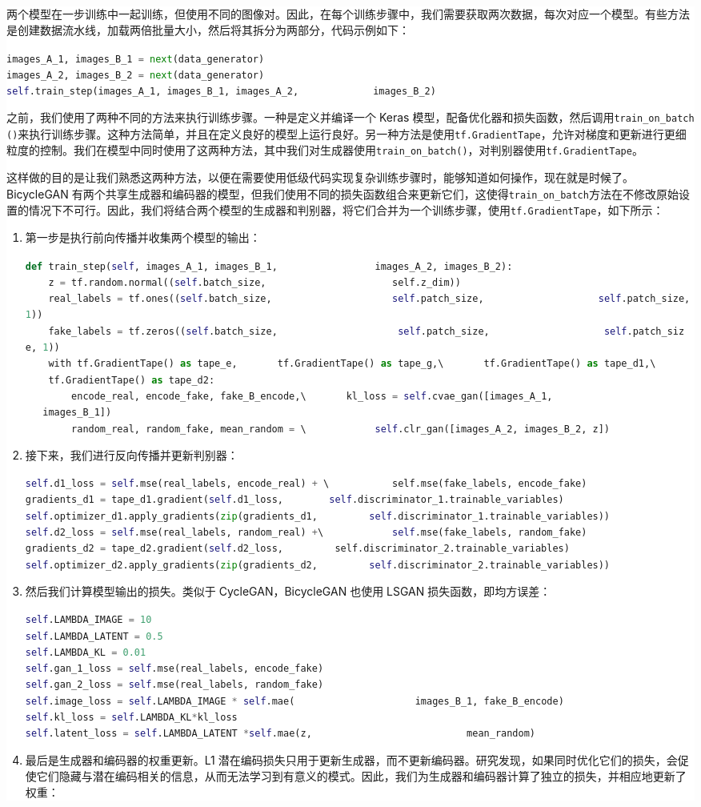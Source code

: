 两个模型在一步训练中一起训练，但使用不同的图像对。因此，在每个训练步骤中，我们需要获取两次数据，每次对应一个模型。有些方法是创建数据流水线，加载两倍批量大小，然后将其拆分为两部分，代码示例如下：

```py
images_A_1, images_B_1 = next(data_generator)
images_A_2, images_B_2 = next(data_generator)
self.train_step(images_A_1, images_B_1, images_A_2, 			images_B_2)
```

之前，我们使用了两种不同的方法来执行训练步骤。一种是定义并编译一个 Keras 模型，配备优化器和损失函数，然后调用`train_on_batch()`来执行训练步骤。这种方法简单，并且在定义良好的模型上运行良好。另一种方法是使用`tf.GradientTape`，允许对梯度和更新进行更细粒度的控制。我们在模型中同时使用了这两种方法，其中我们对生成器使用`train_on_batch()`，对判别器使用`tf.GradientTape`。

这样做的目的是让我们熟悉这两种方法，以便在需要使用低级代码实现复杂训练步骤时，能够知道如何操作，现在就是时候了。BicycleGAN 有两个共享生成器和编码器的模型，但我们使用不同的损失函数组合来更新它们，这使得`train_on_batch`方法在不修改原始设置的情况下不可行。因此，我们将结合两个模型的生成器和判别器，将它们合并为一个训练步骤，使用`tf.GradientTape`，如下所示：

1.  第一步是执行前向传播并收集两个模型的输出：

    ```py
    def train_step(self, images_A_1, images_B_1, 			     images_A_2, images_B_2):
        z = tf.random.normal((self.batch_size,  				    self.z_dim))    
        real_labels = tf.ones((self.batch_size, 					self.patch_size, 					self.patch_size, 1))
        fake_labels = tf.zeros((self.batch_size, 					 self.patch_size, 					 self.patch_size, 1)) 
        with tf.GradientTape() as tape_e, 	    tf.GradientTape() as tape_g,\ 	    tf.GradientTape() as tape_d1,\ 	    tf.GradientTape() as tape_d2:
            encode_real, encode_fake, fake_B_encode,\ 		kl_loss = self.cvae_gan([images_A_1, 						   images_B_1])
            random_real, random_fake, mean_random = \ 		     self.clr_gan([images_A_2, images_B_2, z])
    ```

1.  接下来，我们进行反向传播并更新判别器：

    ```py
    self.d1_loss = self.mse(real_labels, encode_real) + \ 		    self.mse(fake_labels, encode_fake) 
    gradients_d1 = tape_d1.gradient(self.d1_loss, 		 self.discriminator_1.trainable_variables)
    self.optimizer_d1.apply_gradients(zip(gradients_d1, 		self.discriminator_1.trainable_variables))
    self.d2_loss = self.mse(real_labels, random_real) +\ 			self.mse(fake_labels, random_fake) 
    gradients_d2 = tape_d2.gradient(self.d2_loss, 	      self.discriminator_2.trainable_variables)
    self.optimizer_d2.apply_gradients(zip(gradients_d2, 		self.discriminator_2.trainable_variables))
    ```

1.  然后我们计算模型输出的损失。类似于 CycleGAN，BicycleGAN 也使用 LSGAN 损失函数，即均方误差：

    ```py
    self.LAMBDA_IMAGE = 10
    self.LAMBDA_LATENT = 0.5
    self.LAMBDA_KL = 0.01
    self.gan_1_loss = self.mse(real_labels, encode_fake)
    self.gan_2_loss = self.mse(real_labels, random_fake)
    self.image_loss = self.LAMBDA_IMAGE * self.mae( 				    images_B_1, fake_B_encode)
    self.kl_loss = self.LAMBDA_KL*kl_loss
    self.latent_loss = self.LAMBDA_LATENT *self.mae(z, 							 mean_random)
    ```

1.  最后是生成器和编码器的权重更新。L1 潜在编码损失只用于更新生成器，而不更新编码器。研究发现，如果同时优化它们的损失，会促使它们隐藏与潜在编码相关的信息，从而无法学习到有意义的模式。因此，我们为生成器和编码器计算了独立的损失，并相应地更新了权重：
